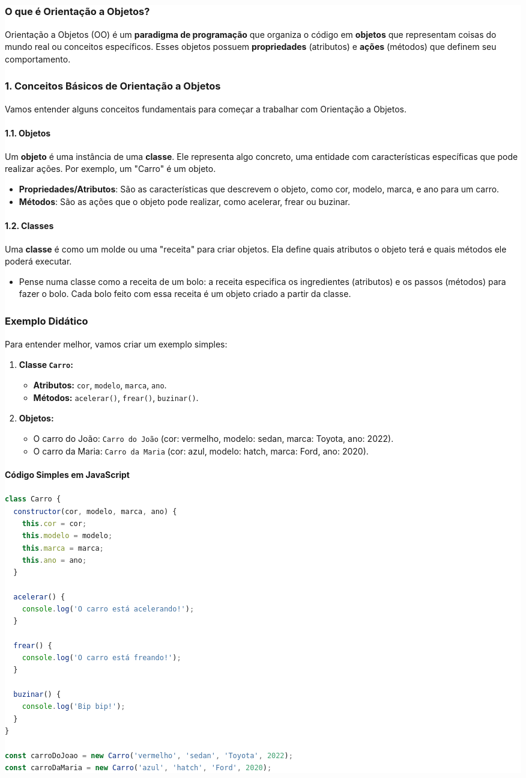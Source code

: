 ### O que é Orientação a Objetos?

Orientação a Objetos (OO) é um **paradigma de programação** que organiza o código em **objetos** que representam coisas do mundo real ou conceitos específicos. Esses objetos possuem **propriedades** (atributos) e **ações** (métodos) que definem seu comportamento.

### 1. Conceitos Básicos de Orientação a Objetos

Vamos entender alguns conceitos fundamentais para começar a trabalhar com Orientação a Objetos.

#### 1.1. Objetos

Um **objeto** é uma instância de uma **classe**. Ele representa algo concreto, uma entidade com características específicas que pode realizar ações. Por exemplo, um "Carro" é um objeto.

- **Propriedades/Atributos**: São as características que descrevem o objeto, como cor, modelo, marca, e ano para um carro.
- **Métodos**: São as ações que o objeto pode realizar, como acelerar, frear ou buzinar.

#### 1.2. Classes

Uma **classe** é como um molde ou uma "receita" para criar objetos. Ela define quais atributos o objeto terá e quais métodos ele poderá executar.

- Pense numa classe como a receita de um bolo: a receita especifica os ingredientes (atributos) e os passos (métodos) para fazer o bolo. Cada bolo feito com essa receita é um objeto criado a partir da classe.

### Exemplo Didático

Para entender melhor, vamos criar um exemplo simples:

1. **Classe `Carro`:**

   - **Atributos:** `cor`, `modelo`, `marca`, `ano`.
   - **Métodos:** `acelerar()`, `frear()`, `buzinar()`.

2. **Objetos:**
   - O carro do João: `Carro do João` (cor: vermelho, modelo: sedan, marca: Toyota, ano: 2022).
   - O carro da Maria: `Carro da Maria` (cor: azul, modelo: hatch, marca: Ford, ano: 2020).

#### Código Simples em JavaScript

```javascript
class Carro {
  constructor(cor, modelo, marca, ano) {
    this.cor = cor;
    this.modelo = modelo;
    this.marca = marca;
    this.ano = ano;
  }

  acelerar() {
    console.log('O carro está acelerando!');
  }

  frear() {
    console.log('O carro está freando!');
  }

  buzinar() {
    console.log('Bip bip!');
  }
}

const carroDoJoao = new Carro('vermelho', 'sedan', 'Toyota', 2022);
const carroDaMaria = new Carro('azul', 'hatch', 'Ford', 2020);

```